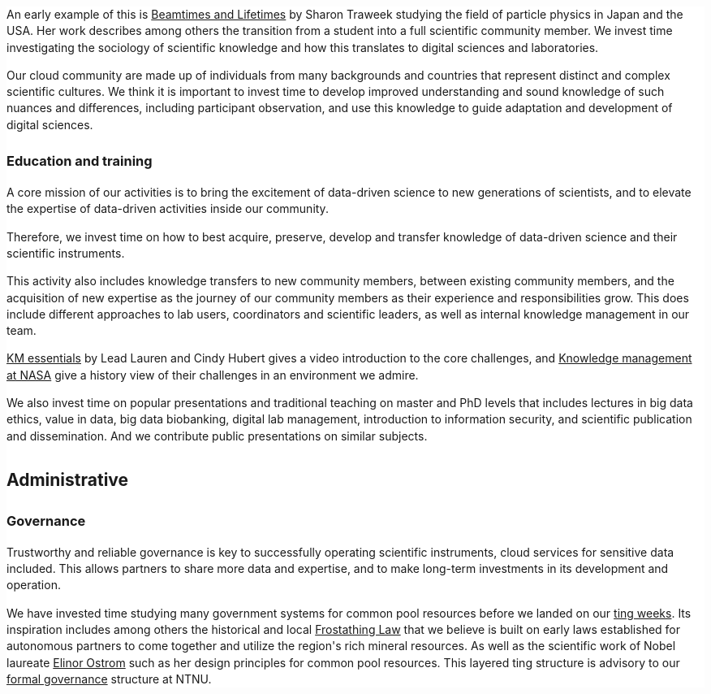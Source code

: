 An early example of this is [Beamtimes and Lifetimes](https://en.wikipedia.org/wiki/Beamtimes_and_Lifetimes) by Sharon Traweek studying the field of particle physics in Japan and the USA. Her work describes among others the transition from a student into a full scientific community member. We invest time investigating the sociology of scientific knowledge and how this translates to digital sciences and laboratories.

Our cloud community are made up of individuals from many backgrounds and countries that represent distinct and complex scientific cultures. We think it is important to invest time to develop improved understanding and sound knowledge of such nuances and differences, including participant observation, and use this knowledge to guide adaptation and development of digital sciences. 


### Education and training

A core mission of our activities is to bring the excitement of data-driven science to new generations of scientists, and to elevate the expertise of data-driven activities inside our community. 

Therefore, we invest time on how to best acquire, preserve, develop and transfer knowledge of data-driven science and their scientific instruments. 

This activity also includes knowledge transfers to new community members, between existing community members, and the acquisition of new expertise as the journey of our community members as their experience and responsibilities grow. This does include different approaches to lab users, coordinators and scientific leaders, as well as internal knowledge management in our team. 

[KM essentials](https://www.youtube.com/watch?v=sVtMC3GkMr0) by Lead Lauren and Cindy Hubert gives a video introduction to the core challenges, and [Knowledge management at NASA](https://nscpolteksby.ac.id/ebook/files/Ebook/Business%20Administration/Knowledge%20Management%20in%20The%20Public%20Sector%20a%20Blueprint%20for%20Innovation%20in%20Government%20(2007)/11%20-%20Knowledge%20Management%20at%20NASA.pdf) give a history view of their challenges in an environment we admire. 

We also invest time on popular presentations and traditional teaching on master and PhD levels that includes lectures in big data ethics, value in data, big data biobanking, digital lab management, introduction to information security, and scientific publication and dissemination. And we contribute public presentations on similar subjects.















## Administrative

### Governance

Trustworthy and reliable governance is key to successfully operating scientific instruments, cloud services for sensitive data included. This allows partners to share more data and expertise, and to make long-term investments in its development and operation. 

We have invested time studying many government systems for common pool resources before we landed on our [ting weeks](/tingweek). Its inspiration includes among others the historical and local [Frostathing Law](https://en.wikipedia.org/wiki/Frostathing_Law) that we believe is built on early laws established for autonomous partners to come together and utilize the region's rich mineral resources. As well as the scientific work of Nobel laureate [Elinor Ostrom](https://en.wikipedia.org/wiki/Elinor_Ostrom) such as her design principles for common pool resources. This layered ting structure is advisory to our [formal governance](/organization) structure at NTNU.
